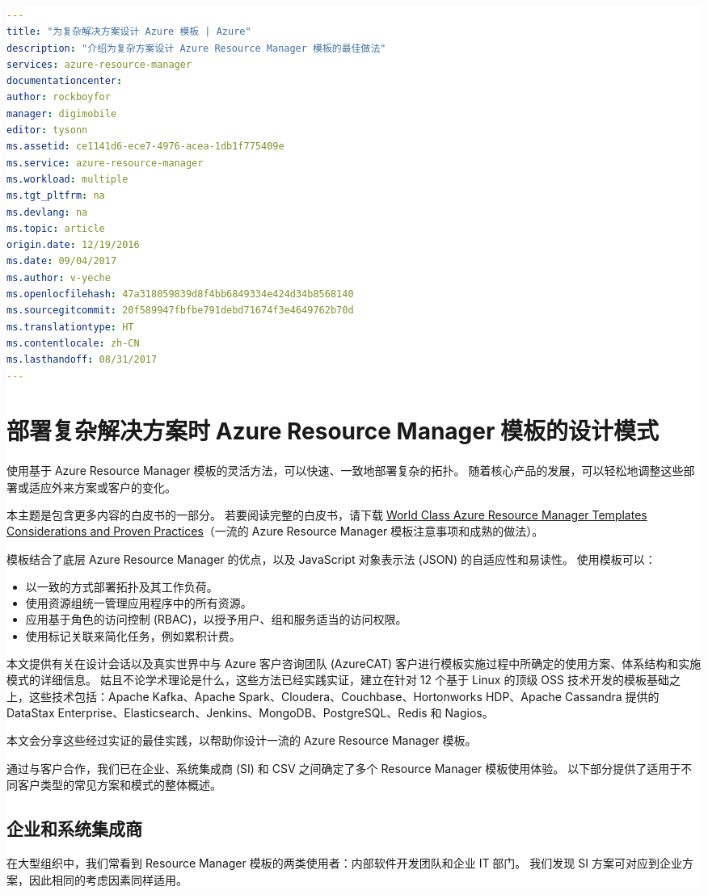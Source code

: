 ```yaml
---
title: "为复杂解决方案设计 Azure 模板 | Azure"
description: "介绍为复杂方案设计 Azure Resource Manager 模板的最佳做法"
services: azure-resource-manager
documentationcenter: 
author: rockboyfor
manager: digimobile
editor: tysonn
ms.assetid: ce1141d6-ece7-4976-acea-1db1f775409e
ms.service: azure-resource-manager
ms.workload: multiple
ms.tgt_pltfrm: na
ms.devlang: na
ms.topic: article
origin.date: 12/19/2016
ms.date: 09/04/2017
ms.author: v-yeche
ms.openlocfilehash: 47a318059839d8f4bb6849334e424d34b8568140
ms.sourcegitcommit: 20f589947fbfbe791debd71674f3e4649762b70d
ms.translationtype: HT
ms.contentlocale: zh-CN
ms.lasthandoff: 08/31/2017
---
```

# <a name="design-patterns-for-azure-resource-manager-templates-when-deploying-complex-solutions"></a>部署复杂解决方案时 Azure Resource Manager 模板的设计模式
使用基于 Azure Resource Manager 模板的灵活方法，可以快速、一致地部署复杂的拓扑。 随着核心产品的发展，可以轻松地调整这些部署或适应外来方案或客户的变化。

本主题是包含更多内容的白皮书的一部分。 若要阅读完整的白皮书，请下载 [World Class Azure Resource Manager Templates Considerations and Proven Practices](http://download.microsoft.com/download/8/E/1/8E1DBEFA-CECE-4DC9-A813-93520A5D7CFE/World%20Class%20ARM%20Templates%20-%20Considerations%20and%20Proven%20Practices.pdf)（一流的 Azure Resource Manager 模板注意事项和成熟的做法）。

模板结合了底层 Azure Resource Manager 的优点，以及 JavaScript 对象表示法 (JSON) 的自适应性和易读性。 使用模板可以：

* 以一致的方式部署拓扑及其工作负荷。
* 使用资源组统一管理应用程序中的所有资源。
* 应用基于角色的访问控制 (RBAC)，以授予用户、组和服务适当的访问权限。
* 使用标记关联来简化任务，例如累积计费。

本文提供有关在设计会话以及真实世界中与 Azure 客户咨询团队 (AzureCAT) 客户进行模板实施过程中所确定的使用方案、体系结构和实施模式的详细信息。 姑且不论学术理论是什么，这些方法已经实践实证，建立在针对 12 个基于 Linux 的顶级 OSS 技术开发的模板基础之上，这些技术包括：Apache Kafka、Apache Spark、Cloudera、Couchbase、Hortonworks HDP、Apache Cassandra 提供的 DataStax Enterprise、Elasticsearch、Jenkins、MongoDB、PostgreSQL、Redis 和 Nagios。 

本文会分享这些经过实证的最佳实践，以帮助你设计一流的 Azure Resource Manager 模板。  

通过与客户合作，我们已在企业、系统集成商 (SI) 和 CSV 之间确定了多个 Resource Manager 模板使用体验。 以下部分提供了适用于不同客户类型的常见方案和模式的整体概述。

## <a name="enterprises-and-system-integrators"></a>企业和系统集成商
在大型组织中，我们常看到 Resource Manager 模板的两类使用者：内部软件开发团队和企业 IT 部门。 我们发现 SI 方案可对应到企业方案，因此相同的考虑因素同样适用。

